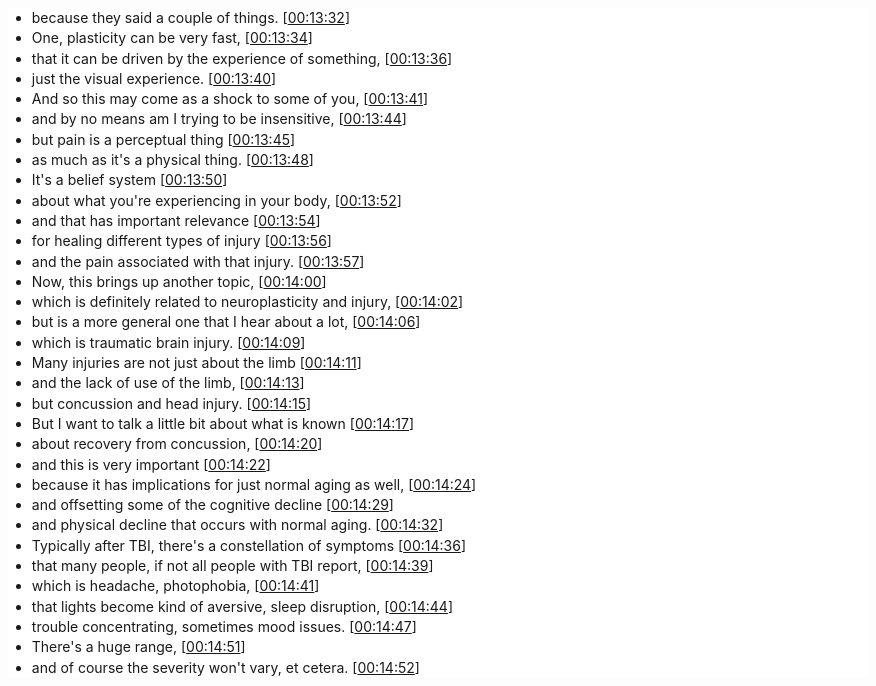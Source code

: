 *  because they said a couple of things. [[00:13:32](https://www.youtube.com/watch?v=SjPJn4QP0dk&t=812.9000000000001s)]
*  One, plasticity can be very fast, [[00:13:34](https://www.youtube.com/watch?v=SjPJn4QP0dk&t=814.14s)]
*  that it can be driven by the experience of something, [[00:13:36](https://www.youtube.com/watch?v=SjPJn4QP0dk&t=816.82s)]
*  just the visual experience. [[00:13:40](https://www.youtube.com/watch?v=SjPJn4QP0dk&t=820.5s)]
*  And so this may come as a shock to some of you, [[00:13:41](https://www.youtube.com/watch?v=SjPJn4QP0dk&t=821.56s)]
*  and by no means am I trying to be insensitive, [[00:13:44](https://www.youtube.com/watch?v=SjPJn4QP0dk&t=824.02s)]
*  but pain is a perceptual thing [[00:13:45](https://www.youtube.com/watch?v=SjPJn4QP0dk&t=825.94s)]
*  as much as it's a physical thing. [[00:13:48](https://www.youtube.com/watch?v=SjPJn4QP0dk&t=828.82s)]
*  It's a belief system [[00:13:50](https://www.youtube.com/watch?v=SjPJn4QP0dk&t=830.74s)]
*  about what you're experiencing in your body, [[00:13:52](https://www.youtube.com/watch?v=SjPJn4QP0dk&t=832.38s)]
*  and that has important relevance [[00:13:54](https://www.youtube.com/watch?v=SjPJn4QP0dk&t=834.3s)]
*  for healing different types of injury [[00:13:56](https://www.youtube.com/watch?v=SjPJn4QP0dk&t=836.02s)]
*  and the pain associated with that injury. [[00:13:57](https://www.youtube.com/watch?v=SjPJn4QP0dk&t=837.9s)]
*  Now, this brings up another topic, [[00:14:00](https://www.youtube.com/watch?v=SjPJn4QP0dk&t=840.5s)]
*  which is definitely related to neuroplasticity and injury, [[00:14:02](https://www.youtube.com/watch?v=SjPJn4QP0dk&t=842.58s)]
*  but is a more general one that I hear about a lot, [[00:14:06](https://www.youtube.com/watch?v=SjPJn4QP0dk&t=846.26s)]
*  which is traumatic brain injury. [[00:14:09](https://www.youtube.com/watch?v=SjPJn4QP0dk&t=849.7s)]
*  Many injuries are not just about the limb [[00:14:11](https://www.youtube.com/watch?v=SjPJn4QP0dk&t=851.1s)]
*  and the lack of use of the limb, [[00:14:13](https://www.youtube.com/watch?v=SjPJn4QP0dk&t=853.6400000000001s)]
*  but concussion and head injury. [[00:14:15](https://www.youtube.com/watch?v=SjPJn4QP0dk&t=855.7s)]
*  But I want to talk a little bit about what is known [[00:14:17](https://www.youtube.com/watch?v=SjPJn4QP0dk&t=857.7800000000001s)]
*  about recovery from concussion, [[00:14:20](https://www.youtube.com/watch?v=SjPJn4QP0dk&t=860.9000000000001s)]
*  and this is very important [[00:14:22](https://www.youtube.com/watch?v=SjPJn4QP0dk&t=862.6400000000001s)]
*  because it has implications for just normal aging as well, [[00:14:24](https://www.youtube.com/watch?v=SjPJn4QP0dk&t=864.74s)]
*  and offsetting some of the cognitive decline [[00:14:29](https://www.youtube.com/watch?v=SjPJn4QP0dk&t=869.1s)]
*  and physical decline that occurs with normal aging. [[00:14:32](https://www.youtube.com/watch?v=SjPJn4QP0dk&t=872.74s)]
*  Typically after TBI, there's a constellation of symptoms [[00:14:36](https://www.youtube.com/watch?v=SjPJn4QP0dk&t=876.34s)]
*  that many people, if not all people with TBI report, [[00:14:39](https://www.youtube.com/watch?v=SjPJn4QP0dk&t=879.2s)]
*  which is headache, photophobia, [[00:14:41](https://www.youtube.com/watch?v=SjPJn4QP0dk&t=881.8000000000001s)]
*  that lights become kind of aversive, sleep disruption, [[00:14:44](https://www.youtube.com/watch?v=SjPJn4QP0dk&t=884.8000000000001s)]
*  trouble concentrating, sometimes mood issues. [[00:14:47](https://www.youtube.com/watch?v=SjPJn4QP0dk&t=887.76s)]
*  There's a huge range, [[00:14:51](https://www.youtube.com/watch?v=SjPJn4QP0dk&t=891.36s)]
*  and of course the severity won't vary, et cetera. [[00:14:52](https://www.youtube.com/watch?v=SjPJn4QP0dk&t=892.6400000000001s)]